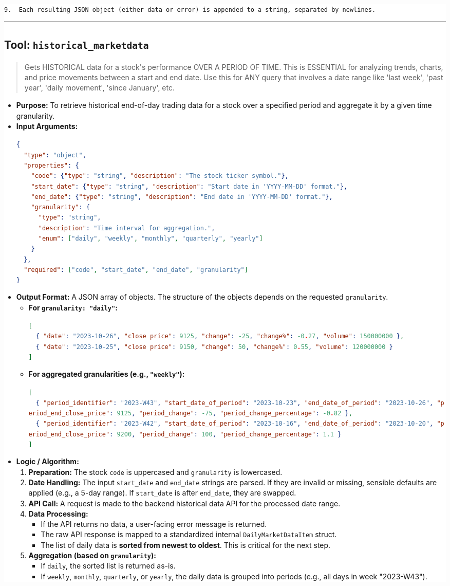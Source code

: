     9.  Each resulting JSON object (either data or error) is appended to a string, separated by newlines.

---

## Tool: `historical_marketdata`

> Gets HISTORICAL data for a stock's performance OVER A PERIOD OF TIME. This is ESSENTIAL for analyzing trends, charts, and price movements between a start and end date. Use this for ANY query that involves a date range like 'last week', 'past year', 'daily movement', 'since January', etc.

-   **Purpose:** To retrieve historical end-of-day trading data for a stock over a specified period and aggregate it by a given time granularity.
-   **Input Arguments:**
    ```json
    {
      "type": "object",
      "properties": {
        "code": {"type": "string", "description": "The stock ticker symbol."},
        "start_date": {"type": "string", "description": "Start date in 'YYYY-MM-DD' format."},
        "end_date": {"type": "string", "description": "End date in 'YYYY-MM-DD' format."},
        "granularity": {
          "type": "string",
          "description": "Time interval for aggregation.",
          "enum": ["daily", "weekly", "monthly", "quarterly", "yearly"]
        }
      },
      "required": ["code", "start_date", "end_date", "granularity"]
    }
    ```
-   **Output Format:** A JSON array of objects. The structure of the objects depends on the requested `granularity`.
    -   **For `granularity: "daily"`:**
        ```json
        [
          { "date": "2023-10-26", "close price": 9125, "change": -25, "change%": -0.27, "volume": 150000000 },
          { "date": "2023-10-25", "close price": 9150, "change": 50, "change%": 0.55, "volume": 120000000 }
        ]
        ```
    -   **For aggregated granularities (e.g., `"weekly"`):**
        ```json
        [
          { "period_identifier": "2023-W43", "start_date_of_period": "2023-10-23", "end_date_of_period": "2023-10-26", "period_end_close_price": 9125, "period_change": -75, "period_change_percentage": -0.82 },
          { "period_identifier": "2023-W42", "start_date_of_period": "2023-10-16", "end_date_of_period": "2023-10-20", "period_end_close_price": 9200, "period_change": 100, "period_change_percentage": 1.1 }
        ]
        ```
-   **Logic / Algorithm:**
    1.  **Preparation:** The stock `code` is uppercased and `granularity` is lowercased.
    2.  **Date Handling:** The input `start_date` and `end_date` strings are parsed. If they are invalid or missing, sensible defaults are applied (e.g., a 5-day range). If `start_date` is after `end_date`, they are swapped.
    3.  **API Call:** A request is made to the backend historical data API for the processed date range.
    4.  **Data Processing:**
        -   If the API returns no data, a user-facing error message is returned.
        -   The raw API response is mapped to a standardized internal `DailyMarketDataItem` struct.
        -   The list of daily data is **sorted from newest to oldest**. This is critical for the next step.
    5.  **Aggregation (based on `granularity`):**
        -   If `daily`, the sorted list is returned as-is.
        -   If `weekly`, `monthly`, `quarterly`, or `yearly`, the daily data is grouped into periods (e.g., all days in week "2023-W43").